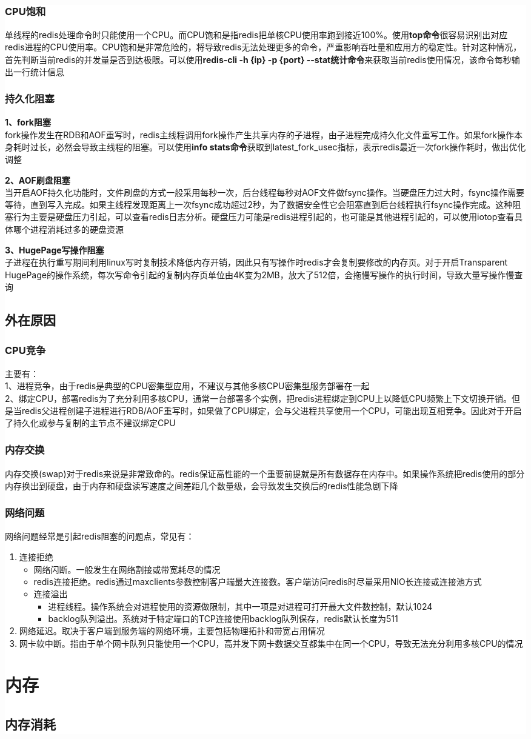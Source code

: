 ### CPU饱和

单线程的redis处理命令时只能使用一个CPU。而CPU饱和是指redis把单核CPU使用率跑到接近100%。使用**top命令**很容易识别出对应redis进程的CPU使用率。CPU饱和是非常危险的，将导致redis无法处理更多的命令，严重影响吞吐量和应用方的稳定性。针对这种情况，首先判断当前redis的并发量是否到达极限。可以使用**redis-cli -h {ip} -p {port} --stat统计命令**来获取当前redis使用情况，该命令每秒输出一行统计信息

### 持久化阻塞

**1、fork阻塞**  
fork操作发生在RDB和AOF重写时，redis主线程调用fork操作产生共享内存的子进程，由子进程完成持久化文件重写工作。如果fork操作本身耗时过长，必然会导致主线程的阻塞。可以使用**info stats命令**获取到latest_fork_usec指标，表示redis最近一次fork操作耗时，做出优化调整

**2、AOF刷盘阻塞**  
当开启AOF持久化功能时，文件刷盘的方式一般采用每秒一次，后台线程每秒对AOF文件做fsync操作。当硬盘压力过大时，fsync操作需要等待，直到写入完成。如果主线程发现距离上一次fsync成功超过2秒，为了数据安全性它会阻塞直到后台线程执行fsync操作完成。这种阻塞行为主要是硬盘压力引起，可以查看redis日志分析。硬盘压力可能是redis进程引起的，也可能是其他进程引起的，可以使用iotop查看具体哪个进程消耗过多的硬盘资源

**3、HugePage写操作阻塞**  
子进程在执行重写期间利用linux写时复制技术降低内存开销，因此只有写操作时redis才会复制要修改的内存页。对于开启Transparent HugePage的操作系统，每次写命令引起的复制内存页单位由4K变为2MB，放大了512倍，会拖慢写操作的执行时间，导致大量写操作慢查询


## 外在原因

### CPU竞争

主要有：  
1、进程竞争，由于redis是典型的CPU密集型应用，不建议与其他多核CPU密集型服务部署在一起  
2、绑定CPU，部署redis为了充分利用多核CPU，通常一台部署多个实例，把redis进程绑定到CPU上以降低CPU频繁上下文切换开销。但是当redis父进程创建子进程进行RDB/AOF重写时，如果做了CPU绑定，会与父进程共享使用一个CPU，可能出现互相竞争。因此对于开启了持久化或参与复制的主节点不建议绑定CPU

### 内存交换

内存交换(swap)对于redis来说是非常致命的。redis保证高性能的一个重要前提就是所有数据存在内存中。如果操作系统把redis使用的部分内存换出到硬盘，由于内存和硬盘读写速度之间差距几个数量级，会导致发生交换后的redis性能急剧下降

### 网络问题

网络问题经常是引起redis阻塞的问题点，常见有：  
1. 连接拒绝
	+ 网络闪断。一般发生在网络割接或带宽耗尽的情况
	+ redis连接拒绝。redis通过maxclients参数控制客户端最大连接数。客户端访问redis时尽量采用NIO长连接或连接池方式
	+ 连接溢出
		- 进程线程。操作系统会对进程使用的资源做限制，其中一项是对进程可打开最大文件数控制，默认1024
		- backlog队列溢出。系统对于特定端口的TCP连接使用backlog队列保存，redis默认长度为511
2. 网络延迟。取决于客户端到服务端的网络环境，主要包括物理拓扑和带宽占用情况
3. 网卡软中断。指由于单个网卡队列只能使用一个CPU，高并发下网卡数据交互都集中在同一个CPU，导致无法充分利用多核CPU的情况



# 内存

## 内存消耗
